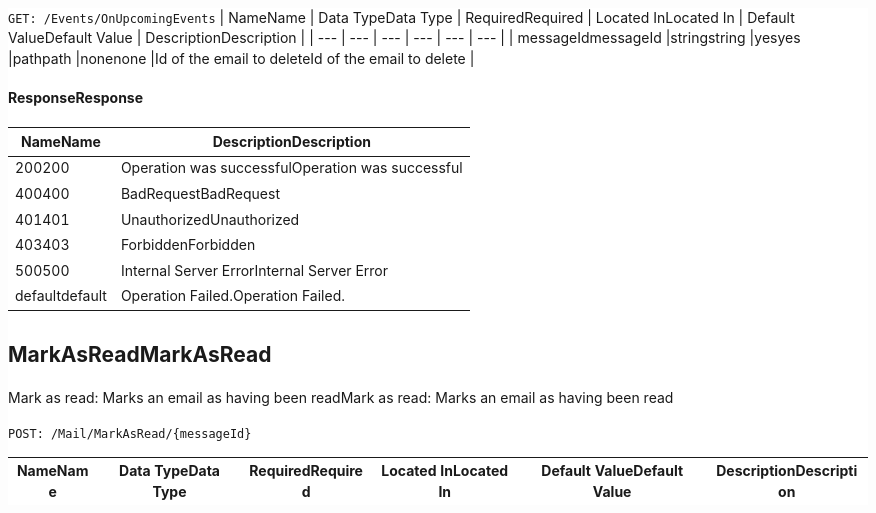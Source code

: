 ```GET: /Events/OnUpcomingEvents```
| <span data-ttu-id="9a3af-314">Name</span><span class="sxs-lookup"><span data-stu-id="9a3af-314">Name</span></span> | <span data-ttu-id="9a3af-315">Data Type</span><span class="sxs-lookup"><span data-stu-id="9a3af-315">Data Type</span></span> | <span data-ttu-id="9a3af-316">Required</span><span class="sxs-lookup"><span data-stu-id="9a3af-316">Required</span></span> | <span data-ttu-id="9a3af-317">Located In</span><span class="sxs-lookup"><span data-stu-id="9a3af-317">Located In</span></span> | <span data-ttu-id="9a3af-318">Default Value</span><span class="sxs-lookup"><span data-stu-id="9a3af-318">Default Value</span></span> | <span data-ttu-id="9a3af-319">Description</span><span class="sxs-lookup"><span data-stu-id="9a3af-319">Description</span></span> |
| --- | --- | --- | --- | --- | --- |
| <span data-ttu-id="9a3af-320">messageId</span><span class="sxs-lookup"><span data-stu-id="9a3af-320">messageId</span></span> |<span data-ttu-id="9a3af-321">string</span><span class="sxs-lookup"><span data-stu-id="9a3af-321">string</span></span> |<span data-ttu-id="9a3af-322">yes</span><span class="sxs-lookup"><span data-stu-id="9a3af-322">yes</span></span> |<span data-ttu-id="9a3af-323">path</span><span class="sxs-lookup"><span data-stu-id="9a3af-323">path</span></span> |<span data-ttu-id="9a3af-324">none</span><span class="sxs-lookup"><span data-stu-id="9a3af-324">none</span></span> |<span data-ttu-id="9a3af-325">Id of the email to delete</span><span class="sxs-lookup"><span data-stu-id="9a3af-325">Id of the email to delete</span></span> |

#### <a name="response"></a><span data-ttu-id="9a3af-326">Response</span><span class="sxs-lookup"><span data-stu-id="9a3af-326">Response</span></span>
| <span data-ttu-id="9a3af-327">Name</span><span class="sxs-lookup"><span data-stu-id="9a3af-327">Name</span></span> | <span data-ttu-id="9a3af-328">Description</span><span class="sxs-lookup"><span data-stu-id="9a3af-328">Description</span></span> |
| --- | --- |
| <span data-ttu-id="9a3af-329">200</span><span class="sxs-lookup"><span data-stu-id="9a3af-329">200</span></span> |<span data-ttu-id="9a3af-330">Operation was successful</span><span class="sxs-lookup"><span data-stu-id="9a3af-330">Operation was successful</span></span> |
| <span data-ttu-id="9a3af-331">400</span><span class="sxs-lookup"><span data-stu-id="9a3af-331">400</span></span> |<span data-ttu-id="9a3af-332">BadRequest</span><span class="sxs-lookup"><span data-stu-id="9a3af-332">BadRequest</span></span> |
| <span data-ttu-id="9a3af-333">401</span><span class="sxs-lookup"><span data-stu-id="9a3af-333">401</span></span> |<span data-ttu-id="9a3af-334">Unauthorized</span><span class="sxs-lookup"><span data-stu-id="9a3af-334">Unauthorized</span></span> |
| <span data-ttu-id="9a3af-335">403</span><span class="sxs-lookup"><span data-stu-id="9a3af-335">403</span></span> |<span data-ttu-id="9a3af-336">Forbidden</span><span class="sxs-lookup"><span data-stu-id="9a3af-336">Forbidden</span></span> |
| <span data-ttu-id="9a3af-337">500</span><span class="sxs-lookup"><span data-stu-id="9a3af-337">500</span></span> |<span data-ttu-id="9a3af-338">Internal Server Error</span><span class="sxs-lookup"><span data-stu-id="9a3af-338">Internal Server Error</span></span> |
| <span data-ttu-id="9a3af-339">default</span><span class="sxs-lookup"><span data-stu-id="9a3af-339">default</span></span> |<span data-ttu-id="9a3af-340">Operation Failed.</span><span class="sxs-lookup"><span data-stu-id="9a3af-340">Operation Failed.</span></span> |

## <a name="markasread"></a><span data-ttu-id="9a3af-341">MarkAsRead</span><span class="sxs-lookup"><span data-stu-id="9a3af-341">MarkAsRead</span></span>
<span data-ttu-id="9a3af-342">Mark as read: Marks an email as having been read</span><span class="sxs-lookup"><span data-stu-id="9a3af-342">Mark as read: Marks an email as having been read</span></span>

```POST: /Mail/MarkAsRead/{messageId}```

| <span data-ttu-id="9a3af-343">Name</span><span class="sxs-lookup"><span data-stu-id="9a3af-343">Name</span></span> | <span data-ttu-id="9a3af-344">Data Type</span><span class="sxs-lookup"><span data-stu-id="9a3af-344">Data Type</span></span> | <span data-ttu-id="9a3af-345">Required</span><span class="sxs-lookup"><span data-stu-id="9a3af-345">Required</span></span> | <span data-ttu-id="9a3af-346">Located In</span><span class="sxs-lookup"><span data-stu-id="9a3af-346">Located In</span></span> | <span data-ttu-id="9a3af-347">Default Value</span><span class="sxs-lookup"><span data-stu-id="9a3af-347">Default Value</span></span> | <span data-ttu-id="9a3af-348">Description</span><span class="sxs-lookup"><span data-stu-id="9a3af-348">Description</span></span> |
| --- | --- | --- | --- | --- | --- |
```